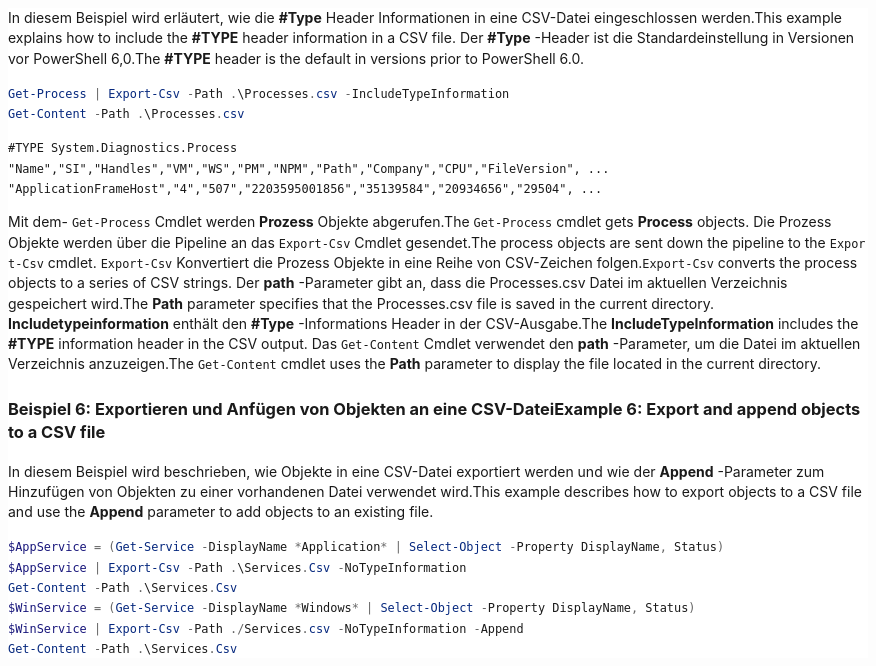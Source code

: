 <span data-ttu-id="9f8d4-157">In diesem Beispiel wird erläutert, wie die **#Type** Header Informationen in eine CSV-Datei eingeschlossen werden.</span><span class="sxs-lookup"><span data-stu-id="9f8d4-157">This example explains how to include the **#TYPE** header information in a CSV file.</span></span> <span data-ttu-id="9f8d4-158">Der **#Type** -Header ist die Standardeinstellung in Versionen vor PowerShell 6,0.</span><span class="sxs-lookup"><span data-stu-id="9f8d4-158">The **#TYPE** header is the default in versions prior to PowerShell 6.0.</span></span>

```powershell
Get-Process | Export-Csv -Path .\Processes.csv -IncludeTypeInformation
Get-Content -Path .\Processes.csv
```

```Output
#TYPE System.Diagnostics.Process
"Name","SI","Handles","VM","WS","PM","NPM","Path","Company","CPU","FileVersion", ...
"ApplicationFrameHost","4","507","2203595001856","35139584","20934656","29504", ...
```

<span data-ttu-id="9f8d4-159">Mit dem- `Get-Process` Cmdlet werden **Prozess** Objekte abgerufen.</span><span class="sxs-lookup"><span data-stu-id="9f8d4-159">The `Get-Process` cmdlet gets **Process** objects.</span></span> <span data-ttu-id="9f8d4-160">Die Prozess Objekte werden über die Pipeline an das `Export-Csv` Cmdlet gesendet.</span><span class="sxs-lookup"><span data-stu-id="9f8d4-160">The process objects are sent down the pipeline to the `Export-Csv` cmdlet.</span></span> <span data-ttu-id="9f8d4-161">`Export-Csv` Konvertiert die Prozess Objekte in eine Reihe von CSV-Zeichen folgen.</span><span class="sxs-lookup"><span data-stu-id="9f8d4-161">`Export-Csv` converts the process objects to a series of CSV strings.</span></span>
<span data-ttu-id="9f8d4-162">Der **path** -Parameter gibt an, dass die Processes.csv Datei im aktuellen Verzeichnis gespeichert wird.</span><span class="sxs-lookup"><span data-stu-id="9f8d4-162">The **Path** parameter specifies that the Processes.csv file is saved in the current directory.</span></span> <span data-ttu-id="9f8d4-163">**Includetypeinformation** enthält den **#Type** -Informations Header in der CSV-Ausgabe.</span><span class="sxs-lookup"><span data-stu-id="9f8d4-163">The **IncludeTypeInformation** includes the **#TYPE** information header in the CSV output.</span></span> <span data-ttu-id="9f8d4-164">Das `Get-Content` Cmdlet verwendet den **path** -Parameter, um die Datei im aktuellen Verzeichnis anzuzeigen.</span><span class="sxs-lookup"><span data-stu-id="9f8d4-164">The `Get-Content` cmdlet uses the **Path** parameter to display the file located in the current directory.</span></span>

### <span data-ttu-id="9f8d4-165">Beispiel 6: Exportieren und Anfügen von Objekten an eine CSV-Datei</span><span class="sxs-lookup"><span data-stu-id="9f8d4-165">Example 6: Export and append objects to a CSV file</span></span>

<span data-ttu-id="9f8d4-166">In diesem Beispiel wird beschrieben, wie Objekte in eine CSV-Datei exportiert werden und wie der **Append** -Parameter zum Hinzufügen von Objekten zu einer vorhandenen Datei verwendet wird.</span><span class="sxs-lookup"><span data-stu-id="9f8d4-166">This example describes how to export objects to a CSV file and use the **Append** parameter to add objects to an existing file.</span></span>

```powershell
$AppService = (Get-Service -DisplayName *Application* | Select-Object -Property DisplayName, Status)
$AppService | Export-Csv -Path .\Services.Csv -NoTypeInformation
Get-Content -Path .\Services.Csv
$WinService = (Get-Service -DisplayName *Windows* | Select-Object -Property DisplayName, Status)
$WinService | Export-Csv -Path ./Services.csv -NoTypeInformation -Append
Get-Content -Path .\Services.Csv
```
